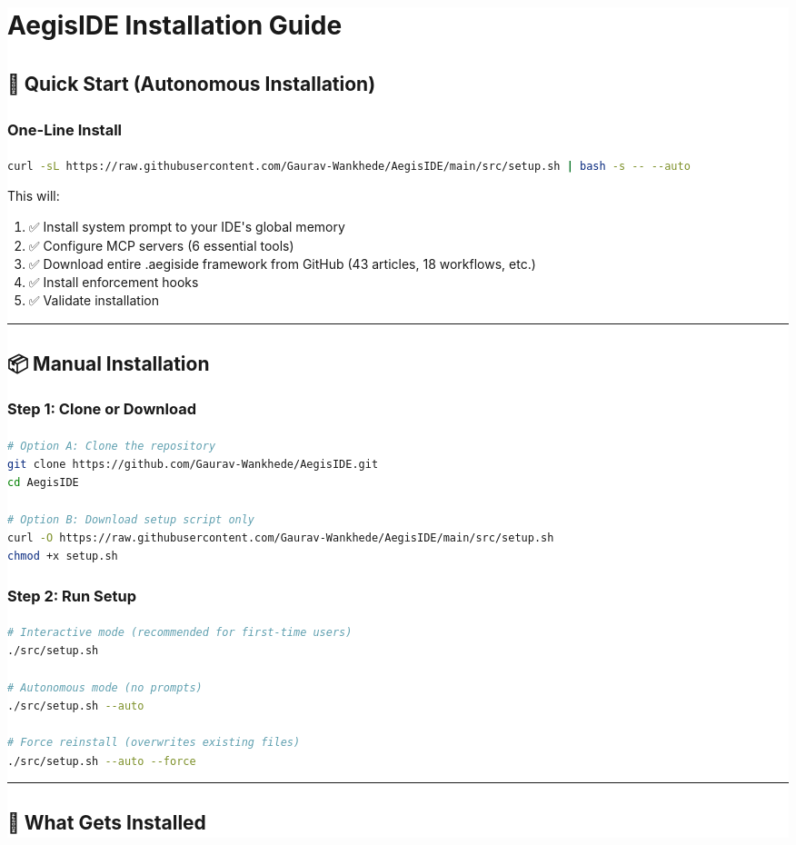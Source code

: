 # AegisIDE Installation Guide

## 🚀 Quick Start (Autonomous Installation)

### One-Line Install

```bash
curl -sL https://raw.githubusercontent.com/Gaurav-Wankhede/AegisIDE/main/src/setup.sh | bash -s -- --auto
```

This will:
1. ✅ Install system prompt to your IDE's global memory
2. ✅ Configure MCP servers (6 essential tools)
3. ✅ Download entire .aegiside framework from GitHub (43 articles, 18 workflows, etc.)
4. ✅ Install enforcement hooks
5. ✅ Validate installation

---

## 📦 Manual Installation

### Step 1: Clone or Download

```bash
# Option A: Clone the repository
git clone https://github.com/Gaurav-Wankhede/AegisIDE.git
cd AegisIDE

# Option B: Download setup script only
curl -O https://raw.githubusercontent.com/Gaurav-Wankhede/AegisIDE/main/src/setup.sh
chmod +x setup.sh
```

### Step 2: Run Setup

```bash
# Interactive mode (recommended for first-time users)
./src/setup.sh

# Autonomous mode (no prompts)
./src/setup.sh --auto

# Force reinstall (overwrites existing files)
./src/setup.sh --auto --force
```

---

## 🎯 What Gets Installed
